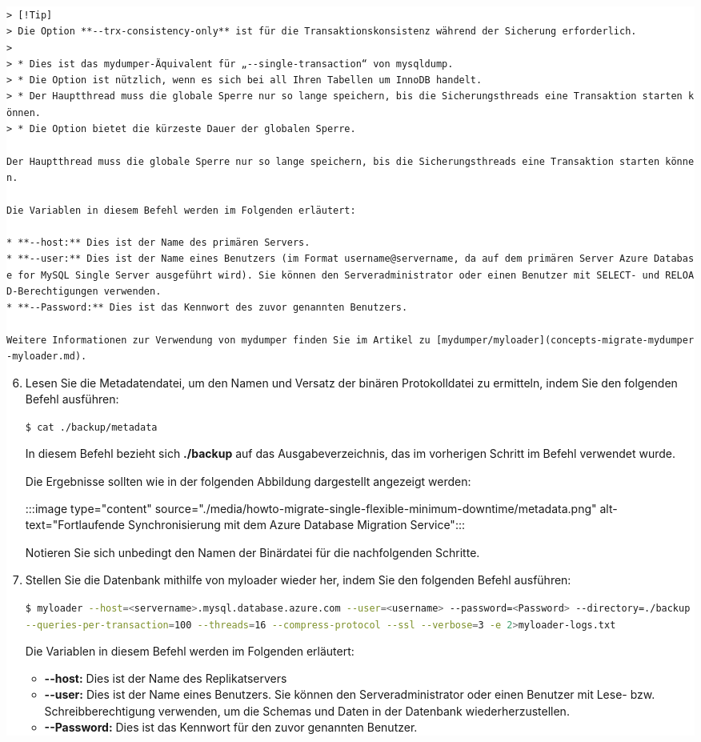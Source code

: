     > [!Tip]
    > Die Option **--trx-consistency-only** ist für die Transaktionskonsistenz während der Sicherung erforderlich.
    >
    > * Dies ist das mydumper-Äquivalent für „--single-transaction“ von mysqldump.
    > * Die Option ist nützlich, wenn es sich bei all Ihren Tabellen um InnoDB handelt.
    > * Der Hauptthread muss die globale Sperre nur so lange speichern, bis die Sicherungsthreads eine Transaktion starten können.
    > * Die Option bietet die kürzeste Dauer der globalen Sperre.

    Der Hauptthread muss die globale Sperre nur so lange speichern, bis die Sicherungsthreads eine Transaktion starten können.

    Die Variablen in diesem Befehl werden im Folgenden erläutert:

    * **--host:** Dies ist der Name des primären Servers.
    * **--user:** Dies ist der Name eines Benutzers (im Format username@servername, da auf dem primären Server Azure Database for MySQL Single Server ausgeführt wird). Sie können den Serveradministrator oder einen Benutzer mit SELECT- und RELOAD-Berechtigungen verwenden.
    * **--Password:** Dies ist das Kennwort des zuvor genannten Benutzers.

    Weitere Informationen zur Verwendung von mydumper finden Sie im Artikel zu [mydumper/myloader](concepts-migrate-mydumper-myloader.md).

6. Lesen Sie die Metadatendatei, um den Namen und Versatz der binären Protokolldatei zu ermitteln, indem Sie den folgenden Befehl ausführen:

    ```bash
    $ cat ./backup/metadata 
    ```

    In diesem Befehl bezieht sich **./backup** auf das Ausgabeverzeichnis, das im vorherigen Schritt im Befehl verwendet wurde.

    Die Ergebnisse sollten wie in der folgenden Abbildung dargestellt angezeigt werden:

    :::image type="content" source="./media/howto-migrate-single-flexible-minimum-downtime/metadata.png" alt-text="Fortlaufende Synchronisierung mit dem Azure Database Migration Service":::

    Notieren Sie sich unbedingt den Namen der Binärdatei für die nachfolgenden Schritte.

7. Stellen Sie die Datenbank mithilfe von myloader wieder her, indem Sie den folgenden Befehl ausführen:

    ```bash
    $ myloader --host=<servername>.mysql.database.azure.com --user=<username> --password=<Password> --directory=./backup --queries-per-transaction=100 --threads=16 --compress-protocol --ssl --verbose=3 -e 2>myloader-logs.txt
    ```

    Die Variablen in diesem Befehl werden im Folgenden erläutert:

    * **--host:** Dies ist der Name des Replikatservers
    * **--user:** Dies ist der Name eines Benutzers. Sie können den Serveradministrator oder einen Benutzer mit Lese- bzw. Schreibberechtigung verwenden, um die Schemas und Daten in der Datenbank wiederherzustellen.
    * **--Password:** Dies ist das Kennwort für den zuvor genannten Benutzer.
